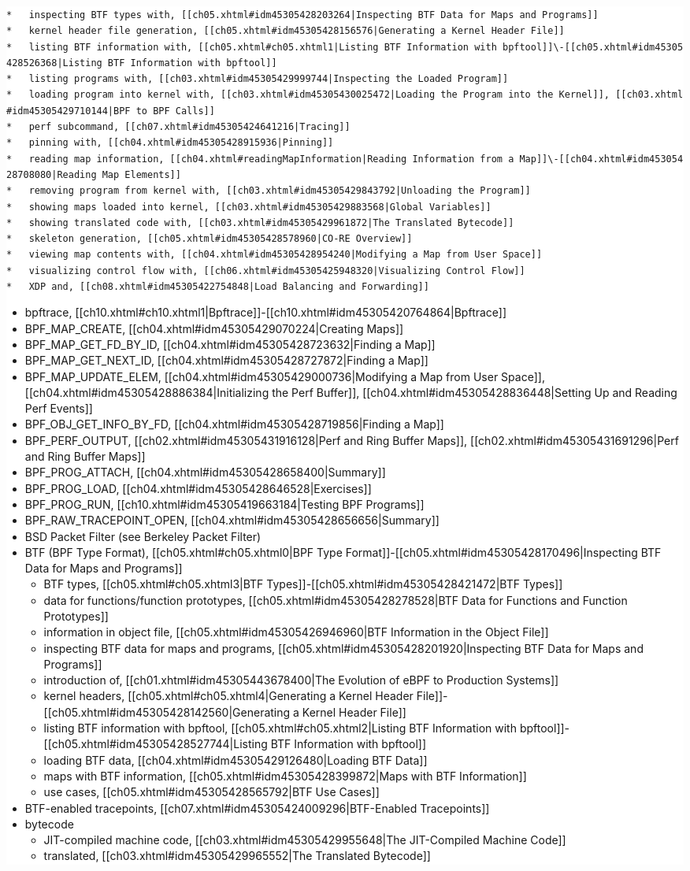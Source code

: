     *   inspecting BTF types with, [[ch05.xhtml#idm45305428203264|Inspecting BTF Data for Maps and Programs]]
    *   kernel header file generation, [[ch05.xhtml#idm45305428156576|Generating a Kernel Header File]]
    *   listing BTF information with, [[ch05.xhtml#ch05.xhtml1|Listing BTF Information with bpftool]]\-[[ch05.xhtml#idm45305428526368|Listing BTF Information with bpftool]]
    *   listing programs with, [[ch03.xhtml#idm45305429999744|Inspecting the Loaded Program]]
    *   loading program into kernel with, [[ch03.xhtml#idm45305430025472|Loading the Program into the Kernel]], [[ch03.xhtml#idm45305429710144|BPF to BPF Calls]]
    *   perf subcommand, [[ch07.xhtml#idm45305424641216|Tracing]]
    *   pinning with, [[ch04.xhtml#idm45305428915936|Pinning]]
    *   reading map information, [[ch04.xhtml#readingMapInformation|Reading Information from a Map]]\-[[ch04.xhtml#idm45305428708080|Reading Map Elements]]
    *   removing program from kernel with, [[ch03.xhtml#idm45305429843792|Unloading the Program]]
    *   showing maps loaded into kernel, [[ch03.xhtml#idm45305429883568|Global Variables]]
    *   showing translated code with, [[ch03.xhtml#idm45305429961872|The Translated Bytecode]]
    *   skeleton generation, [[ch05.xhtml#idm45305428578960|CO-RE Overview]]
    *   viewing map contents with, [[ch04.xhtml#idm45305428954240|Modifying a Map from User Space]]
    *   visualizing control flow with, [[ch06.xhtml#idm45305425948320|Visualizing Control Flow]]
    *   XDP and, [[ch08.xhtml#idm45305422754848|Load Balancing and Forwarding]]
*   bpftrace, [[ch10.xhtml#ch10.xhtml1|Bpftrace]]\-[[ch10.xhtml#idm45305420764864|Bpftrace]]
*   BPF\_MAP\_CREATE, [[ch04.xhtml#idm45305429070224|Creating Maps]]
*   BPF\_MAP\_GET\_FD\_BY\_ID, [[ch04.xhtml#idm45305428723632|Finding a Map]]
*   BPF\_MAP\_GET\_NEXT\_ID, [[ch04.xhtml#idm45305428727872|Finding a Map]]
*   BPF\_MAP\_UPDATE\_ELEM, [[ch04.xhtml#idm45305429000736|Modifying a Map from User Space]], [[ch04.xhtml#idm45305428886384|Initializing the Perf Buffer]], [[ch04.xhtml#idm45305428836448|Setting Up and Reading Perf Events]]
*   BPF\_OBJ\_GET\_INFO\_BY\_FD, [[ch04.xhtml#idm45305428719856|Finding a Map]]
*   BPF\_PERF\_OUTPUT, [[ch02.xhtml#idm45305431916128|Perf and Ring Buffer Maps]], [[ch02.xhtml#idm45305431691296|Perf and Ring Buffer Maps]]
*   BPF\_PROG\_ATTACH, [[ch04.xhtml#idm45305428658400|Summary]]
*   BPF\_PROG\_LOAD, [[ch04.xhtml#idm45305428646528|Exercises]]
*   BPF\_PROG\_RUN, [[ch10.xhtml#idm45305419663184|Testing BPF Programs]]
*   BPF\_RAW\_TRACEPOINT\_OPEN, [[ch04.xhtml#idm45305428656656|Summary]]
*   BSD Packet Filter (see Berkeley Packet Filter)
*   BTF (BPF Type Format), [[ch05.xhtml#ch05.xhtml0|BPF Type Format]]\-[[ch05.xhtml#idm45305428170496|Inspecting BTF Data for Maps and Programs]]
    *   BTF types, [[ch05.xhtml#ch05.xhtml3|BTF Types]]\-[[ch05.xhtml#idm45305428421472|BTF Types]]
    *   data for functions/function prototypes, [[ch05.xhtml#idm45305428278528|BTF Data for Functions and Function Prototypes]]
    *   information in object file, [[ch05.xhtml#idm45305426946960|BTF Information in the Object File]]
    *   inspecting BTF data for maps and programs, [[ch05.xhtml#idm45305428201920|Inspecting BTF Data for Maps and Programs]]
    *   introduction of, [[ch01.xhtml#idm45305443678400|The Evolution of eBPF to Production Systems]]
    *   kernel headers, [[ch05.xhtml#ch05.xhtml4|Generating a Kernel Header File]]\-[[ch05.xhtml#idm45305428142560|Generating a Kernel Header File]]
    *   listing BTF information with bpftool, [[ch05.xhtml#ch05.xhtml2|Listing BTF Information with bpftool]]\-[[ch05.xhtml#idm45305428527744|Listing BTF Information with bpftool]]
    *   loading BTF data, [[ch04.xhtml#idm45305429126480|Loading BTF Data]]
    *   maps with BTF information, [[ch05.xhtml#idm45305428399872|Maps with BTF Information]]
    *   use cases, [[ch05.xhtml#idm45305428565792|BTF Use Cases]]
*   BTF-enabled tracepoints, [[ch07.xhtml#idm45305424009296|BTF-Enabled Tracepoints]]
*   bytecode
    *   JIT-compiled machine code, [[ch03.xhtml#idm45305429955648|The JIT-Compiled Machine Code]]
    *   translated, [[ch03.xhtml#idm45305429965552|The Translated Bytecode]]
